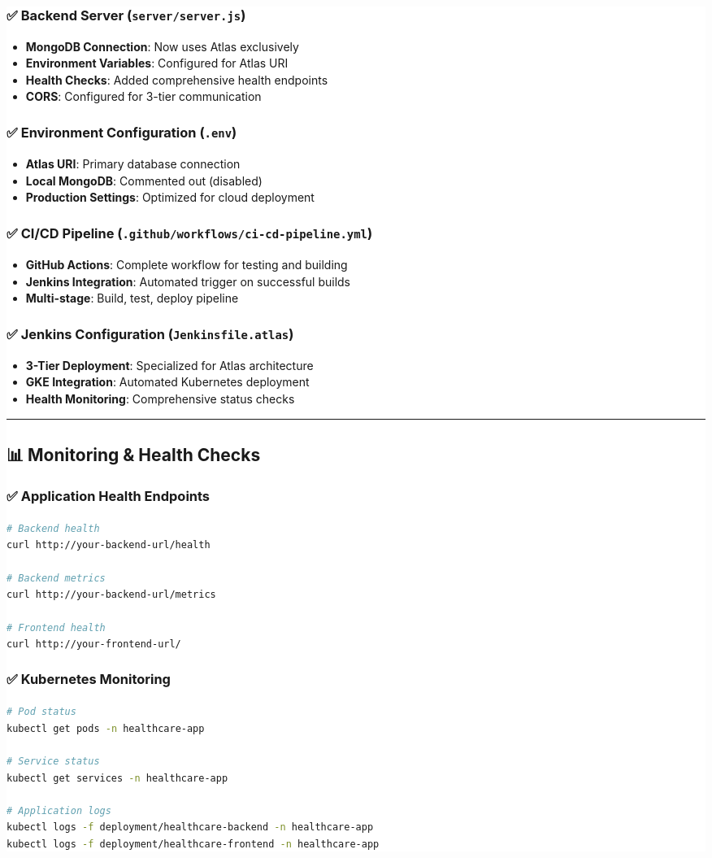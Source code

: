 ### ✅ Backend Server (`server/server.js`)
- **MongoDB Connection**: Now uses Atlas exclusively
- **Environment Variables**: Configured for Atlas URI
- **Health Checks**: Added comprehensive health endpoints
- **CORS**: Configured for 3-tier communication

### ✅ Environment Configuration (`.env`)
- **Atlas URI**: Primary database connection
- **Local MongoDB**: Commented out (disabled)
- **Production Settings**: Optimized for cloud deployment

### ✅ CI/CD Pipeline (`.github/workflows/ci-cd-pipeline.yml`)
- **GitHub Actions**: Complete workflow for testing and building
- **Jenkins Integration**: Automated trigger on successful builds
- **Multi-stage**: Build, test, deploy pipeline

### ✅ Jenkins Configuration (`Jenkinsfile.atlas`)
- **3-Tier Deployment**: Specialized for Atlas architecture
- **GKE Integration**: Automated Kubernetes deployment
- **Health Monitoring**: Comprehensive status checks

---

## 📊 Monitoring & Health Checks

### ✅ Application Health Endpoints
```bash
# Backend health
curl http://your-backend-url/health

# Backend metrics
curl http://your-backend-url/metrics

# Frontend health
curl http://your-frontend-url/
```

### ✅ Kubernetes Monitoring
```bash
# Pod status
kubectl get pods -n healthcare-app

# Service status
kubectl get services -n healthcare-app

# Application logs
kubectl logs -f deployment/healthcare-backend -n healthcare-app
kubectl logs -f deployment/healthcare-frontend -n healthcare-app
```
